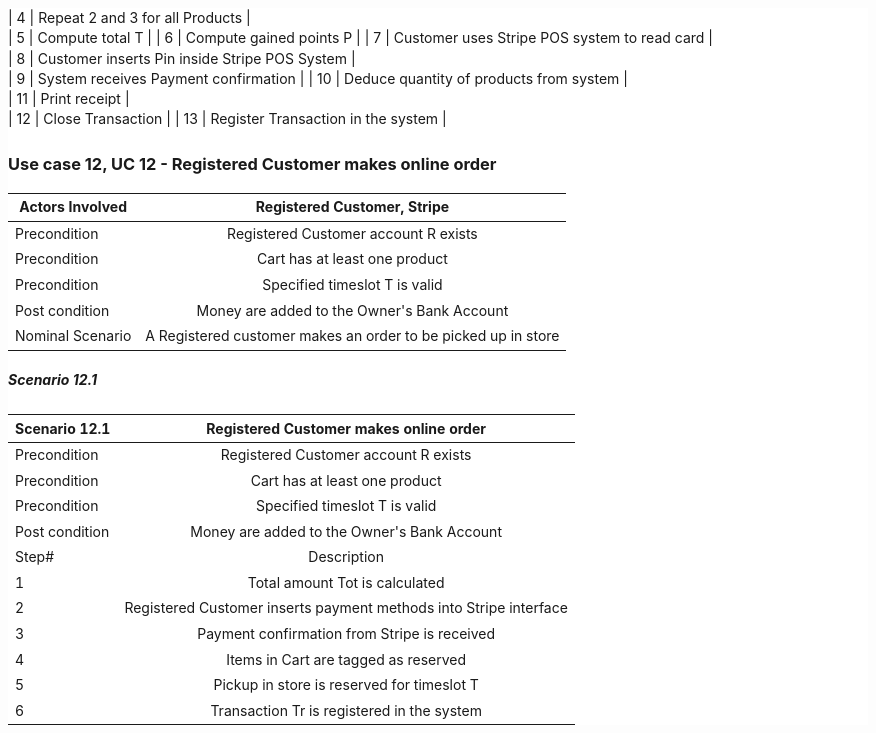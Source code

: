 |  4    | Repeat 2 and 3 for all Products |  
|  5    | Compute total T |
|  6    | Compute gained points P |
|  7	| Customer uses Stripe POS system to read card |  
|  8	| Customer inserts Pin inside Stripe POS System |  
|  9	| System receives Payment confirmation |
|  10	| Deduce quantity of products from system |  
|  11	| Print receipt |  
|  12	| Close Transaction |
|  13   | Register Transaction in the system |
 
### Use case 12, UC 12 - Registered Customer makes online order
| Actors Involved        | Registered Customer, Stripe |
| ------------- |:-------------:| 
|  Precondition     | Registered Customer account R exists |
|  Precondition     | Cart has at least one product |
|  Precondition     | Specified timeslot T is valid |
|  Post condition     | Money are added to the Owner's Bank Account  |
|  Nominal Scenario     | A Registered customer makes an order to be picked up in store |

##### Scenario 12.1
| Scenario 12.1 | Registered Customer makes online order |
| ------------- |:-------------:| 
|  Precondition     | Registered Customer account R exists |
|  Precondition     | Cart has at least one product |
|  Precondition     | Specified timeslot T is valid |
|  Post condition    | Money are added to the Owner's Bank Account  |
| Step#        | Description  |
|  1	| Total amount Tot is calculated |
|  2	| Registered Customer inserts payment methods into Stripe interface |
|  3	| Payment confirmation from Stripe is received  |
|  4	| Items in Cart are tagged as reserved |
|  5	| Pickup in store is reserved for timeslot T |
|  6	| Transaction Tr is registered in the system |
